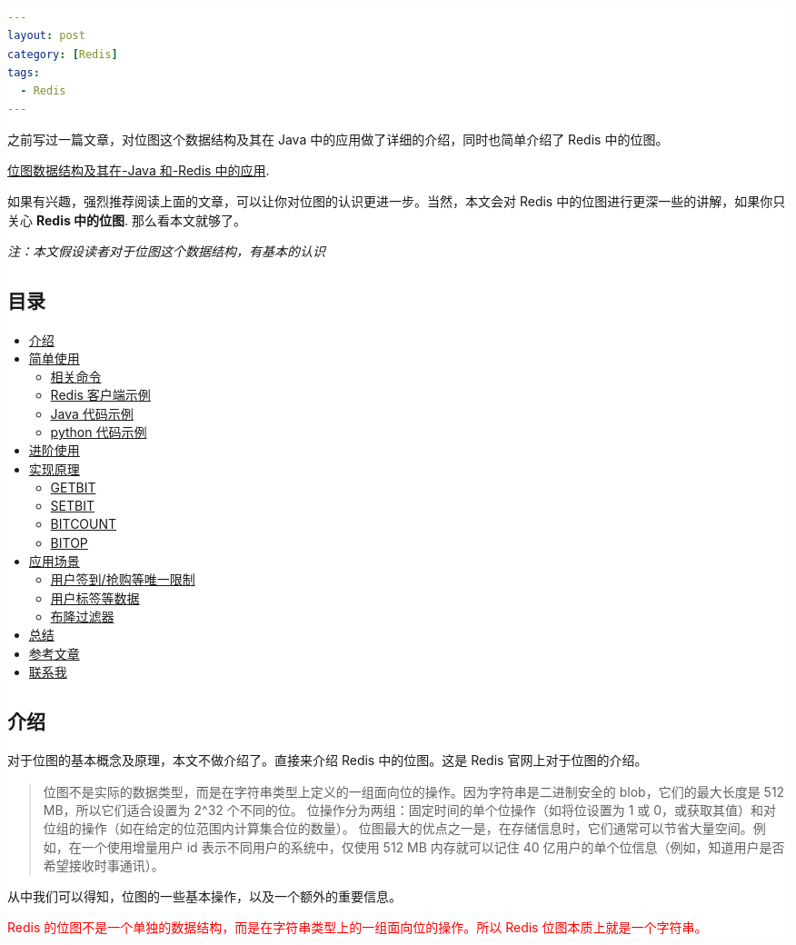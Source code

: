 ```yaml
---
layout: post
category: [Redis]
tags:
  - Redis
---
```


之前写过一篇文章，对位图这个数据结构及其在 Java 中的应用做了详细的介绍，同时也简单介绍了 Redis 中的位图。

[位图数据结构及其在-Java 和-Redis 中的应用](http://huyan.couplecoders.tech/java/redis/%E6%95%B0%E6%8D%AE%E7%BB%93%E6%9E%84/%E6%BA%90%E7%A0%81%E9%98%85%E8%AF%BB/2019/07/01/%E4%BD%8D%E5%9B%BE%E6%95%B0%E6%8D%AE%E7%BB%93%E6%9E%84%E5%8F%8A%E5%85%B6%E5%9C%A8-Java%E5%92%8C-Redis%E4%B8%AD%E7%9A%84%E5%BA%94%E7%94%A8/).

如果有兴趣，强烈推荐阅读上面的文章，可以让你对位图的认识更进一步。当然，本文会对 Redis 中的位图进行更深一些的讲解，如果你只关心 **Redis 中的位图**. 那么看本文就够了。

*注：本文假设读者对于位图这个数据结构，有基本的认识*

## 目录

- [介绍](#介绍)
- [简单使用](#简单使用)
    - [相关命令](#相关命令)
    - [Redis 客户端示例](#redis-客户端示例)
    - [Java 代码示例](#java-代码示例)
    - [python 代码示例](#python-代码示例)
- [进阶使用](#进阶使用)
- [实现原理](#实现原理)
    - [GETBIT](#getbit)
    - [SETBIT](#setbit)
    - [BITCOUNT](#bitcount)
    - [BITOP](#bitop)
- [应用场景](#应用场景)
    - [用户签到/抢购等唯一限制](#用户签到抢购等唯一限制)
    - [用户标签等数据](#用户标签等数据)
    - [布隆过滤器](#布隆过滤器)
- [总结](#总结)
- [参考文章](#参考文章)
- [联系我](#联系我)

## 介绍

对于位图的基本概念及原理，本文不做介绍了。直接来介绍 Redis 中的位图。这是 Redis 官网上对于位图的介绍。

>位图不是实际的数据类型，而是在字符串类型上定义的一组面向位的操作。因为字符串是二进制安全的 blob，它们的最大长度是 512 MB，所以它们适合设置为 2^32 个不同的位。
>位操作分为两组：固定时间的单个位操作（如将位设置为 1 或 0，或获取其值）和对位组的操作（如在给定的位范围内计算集合位的数量）。
>位图最大的优点之一是，在存储信息时，它们通常可以节省大量空间。例如，在一个使用增量用户 id 表示不同用户的系统中，仅使用 512 MB 内存就可以记住 40 亿用户的单个位信息（例如，知道用户是否希望接收时事通讯）。

从中我们可以得知，位图的一些基本操作，以及一个额外的重要信息。

<font color="red">Redis 的位图不是一个单独的数据结构，而是在字符串类型上的一组面向位的操作。所以 Redis 位图本质上就是一个字符串。</font>

